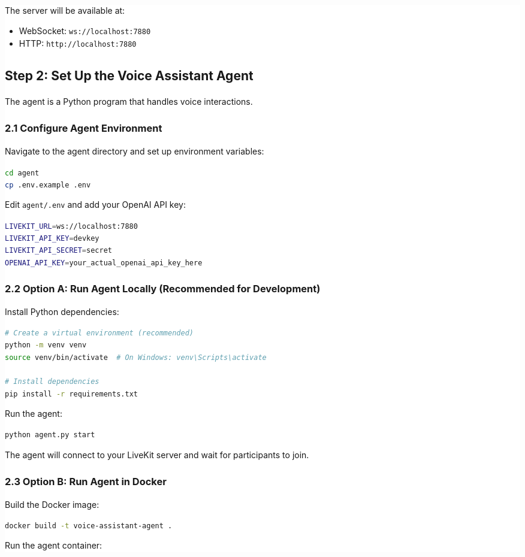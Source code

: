The server will be available at:
- WebSocket: `ws://localhost:7880`
- HTTP: `http://localhost:7880`

## Step 2: Set Up the Voice Assistant Agent

The agent is a Python program that handles voice interactions.

### 2.1 Configure Agent Environment

Navigate to the agent directory and set up environment variables:

```bash
cd agent
cp .env.example .env
```

Edit `agent/.env` and add your OpenAI API key:

```bash
LIVEKIT_URL=ws://localhost:7880
LIVEKIT_API_KEY=devkey
LIVEKIT_API_SECRET=secret
OPENAI_API_KEY=your_actual_openai_api_key_here
```

### 2.2 Option A: Run Agent Locally (Recommended for Development)

Install Python dependencies:

```bash
# Create a virtual environment (recommended)
python -m venv venv
source venv/bin/activate  # On Windows: venv\Scripts\activate

# Install dependencies
pip install -r requirements.txt
```

Run the agent:

```bash
python agent.py start
```

The agent will connect to your LiveKit server and wait for participants to join.

### 2.3 Option B: Run Agent in Docker

Build the Docker image:

```bash
docker build -t voice-assistant-agent .
```

Run the agent container:

